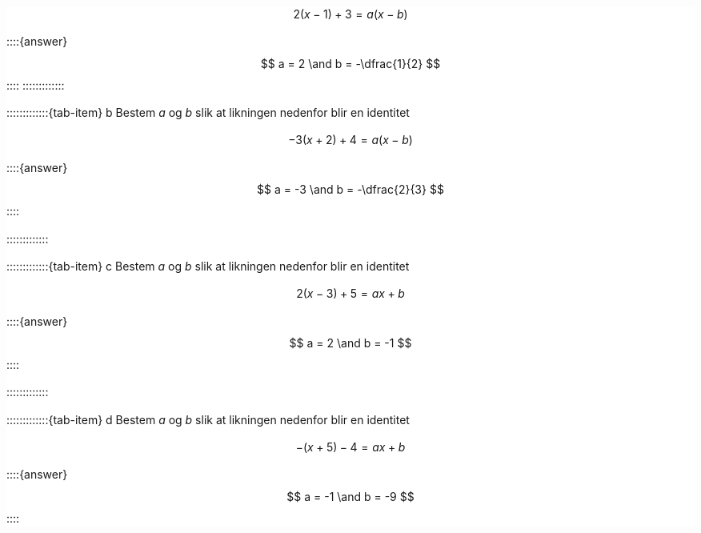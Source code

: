 $$
2(x - 1) + 3 = a(x - b)
$$


::::{answer}
$$
a = 2 \and b = -\dfrac{1}{2}
$$
::::
:::::::::::::


:::::::::::::{tab-item} b
Bestem $a$ og $b$ slik at likningen nedenfor blir en identitet

$$
-3(x + 2) + 4 = a(x - b)
$$


::::{answer}
$$
a = -3 \and b = -\dfrac{2}{3}
$$
::::

:::::::::::::


:::::::::::::{tab-item} c
Bestem $a$ og $b$ slik at likningen nedenfor blir en identitet

$$
2(x - 3) + 5 = ax + b
$$


::::{answer}
$$
a = 2 \and b = -1
$$
::::

:::::::::::::


:::::::::::::{tab-item} d
Bestem $a$ og $b$ slik at likningen nedenfor blir en identitet

$$
-(x + 5) - 4 = ax + b
$$


::::{answer}
$$
a = -1 \and b = -9
$$
::::
